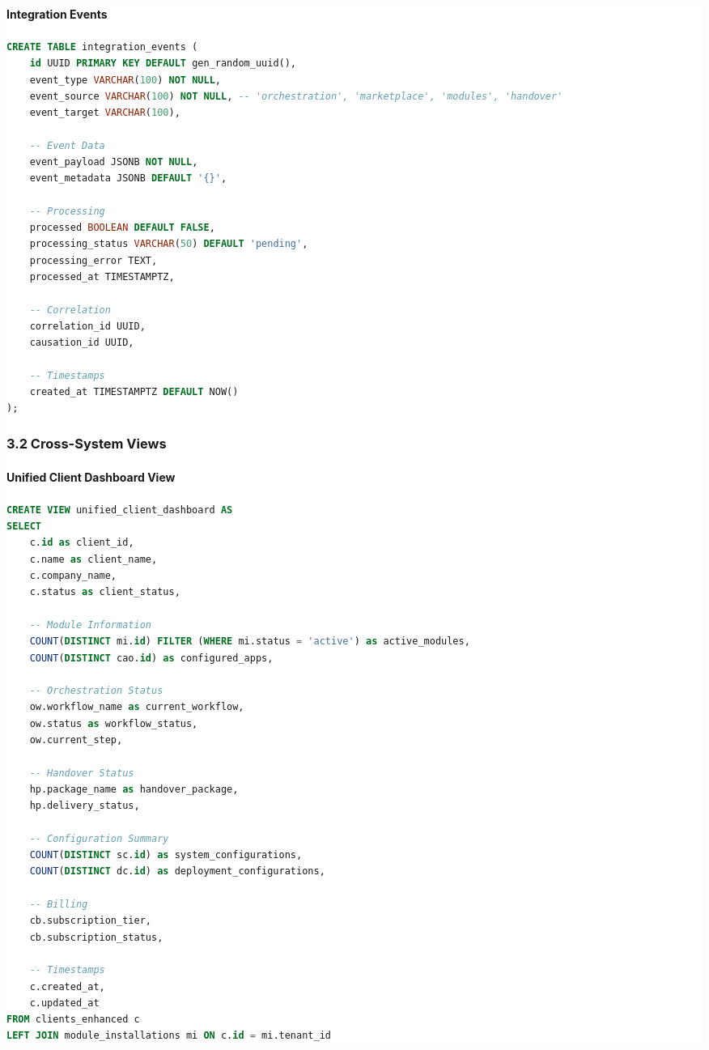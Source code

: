 #### **Integration Events**
```sql
CREATE TABLE integration_events (
    id UUID PRIMARY KEY DEFAULT gen_random_uuid(),
    event_type VARCHAR(100) NOT NULL,
    event_source VARCHAR(100) NOT NULL, -- 'orchestration', 'marketplace', 'modules', 'handover'
    event_target VARCHAR(100),

    -- Event Data
    event_payload JSONB NOT NULL,
    event_metadata JSONB DEFAULT '{}',

    -- Processing
    processed BOOLEAN DEFAULT FALSE,
    processing_status VARCHAR(50) DEFAULT 'pending',
    processing_error TEXT,
    processed_at TIMESTAMPTZ,

    -- Correlation
    correlation_id UUID,
    causation_id UUID,

    -- Timestamps
    created_at TIMESTAMPTZ DEFAULT NOW()
);
```

### 3.2 Cross-System Views

#### **Unified Client Dashboard View**
```sql
CREATE VIEW unified_client_dashboard AS
SELECT
    c.id as client_id,
    c.name as client_name,
    c.company_name,
    c.status as client_status,

    -- Module Information
    COUNT(DISTINCT mi.id) FILTER (WHERE mi.status = 'active') as active_modules,
    COUNT(DISTINCT cao.id) as configured_apps,

    -- Orchestration Status
    ow.workflow_name as current_workflow,
    ow.status as workflow_status,
    ow.current_step,

    -- Handover Status
    hp.package_name as handover_package,
    hp.delivery_status,

    -- Configuration Summary
    COUNT(DISTINCT sc.id) as system_configurations,
    COUNT(DISTINCT dc.id) as deployment_configurations,

    -- Billing
    cb.subscription_tier,
    cb.subscription_status,

    -- Timestamps
    c.created_at,
    c.updated_at
FROM clients_enhanced c
LEFT JOIN module_installations mi ON c.id = mi.tenant_id
```